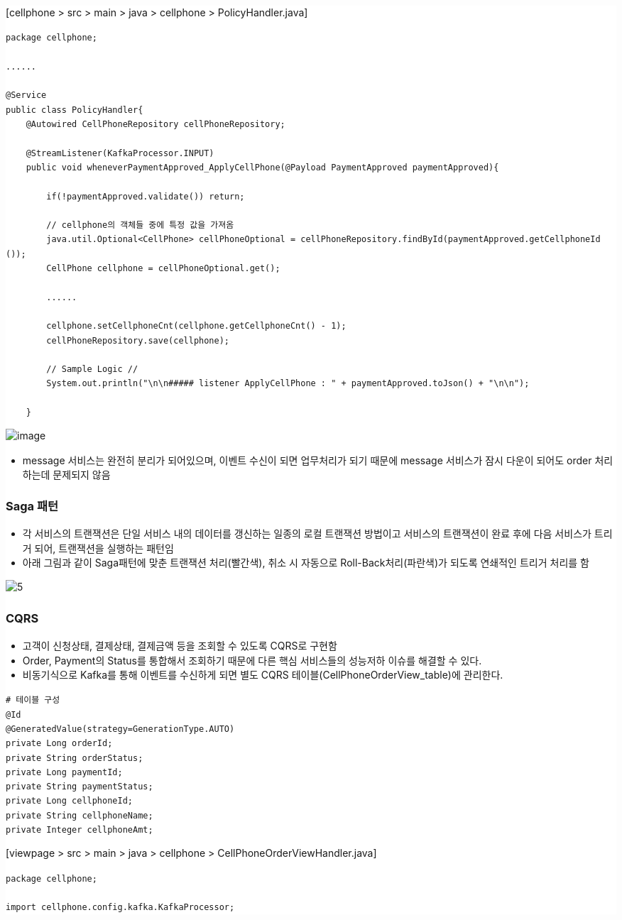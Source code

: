 [cellphone > src > main > java > cellphone > PolicyHandler.java]
```
package cellphone;

......

@Service
public class PolicyHandler{
    @Autowired CellPhoneRepository cellPhoneRepository;

    @StreamListener(KafkaProcessor.INPUT)
    public void wheneverPaymentApproved_ApplyCellPhone(@Payload PaymentApproved paymentApproved){

        if(!paymentApproved.validate()) return;

        // cellphone의 객체들 중에 특정 값을 가져옴
        java.util.Optional<CellPhone> cellPhoneOptional = cellPhoneRepository.findById(paymentApproved.getCellphoneId());
        CellPhone cellphone = cellPhoneOptional.get();

        ......

        cellphone.setCellphoneCnt(cellphone.getCellphoneCnt() - 1);
        cellPhoneRepository.save(cellphone);

        // Sample Logic //
        System.out.println("\n\n##### listener ApplyCellPhone : " + paymentApproved.toJson() + "\n\n");

    }
```
![image](https://user-images.githubusercontent.com/61194075/124391268-bd58a400-dd2a-11eb-9908-d9a24d81b69a.png)

- message 서비스는 완전히 분리가 되어있으며, 이벤트 수신이 되면 업무처리가 되기 때문에 message 서비스가 잠시 다운이 되어도 order 처리하는데 문제되지 않음

### Saga 패턴
- 각 서비스의 트랜잭션은 단일 서비스 내의 데이터를 갱신하는 일종의 로컬 트랜잭션 방법이고 서비스의 트랜잭션이 완료 후에 다음 서비스가 트리거 되어, 트랜잭션을 실행하는 패턴임
- 아래 그림과 같이 Saga패턴에 맞춘 트랜잭션 처리(빨간색), 취소 시 자동으로 Roll-Back처리(파란색)가 되도록 연쇄적인 트리거 처리를 함

![5](https://user-images.githubusercontent.com/61194075/124849576-fd917e00-dfd9-11eb-8290-7cb333329b0f.png)

### CQRS
- 고객이 신청상태, 결제상태, 결제금액 등을 조회할 수 있도록 CQRS로 구현함
- Order, Payment의 Status를 통합해서 조회하기 때문에 다른 핵심 서비스들의 성능저하 이슈를 해결할 수 있다.
- 비동기식으로 Kafka를 통해 이벤트를 수신하게 되면 별도 CQRS 테이블(CellPhoneOrderView_table)에 관리한다.

```
# 테이블 구성
@Id
@GeneratedValue(strategy=GenerationType.AUTO)
private Long orderId;
private String orderStatus;
private Long paymentId;
private String paymentStatus;
private Long cellphoneId;
private String cellphoneName;
private Integer cellphoneAmt;
```
[viewpage > src > main > java > cellphone > CellPhoneOrderViewHandler.java]
```
package cellphone;

import cellphone.config.kafka.KafkaProcessor;

```